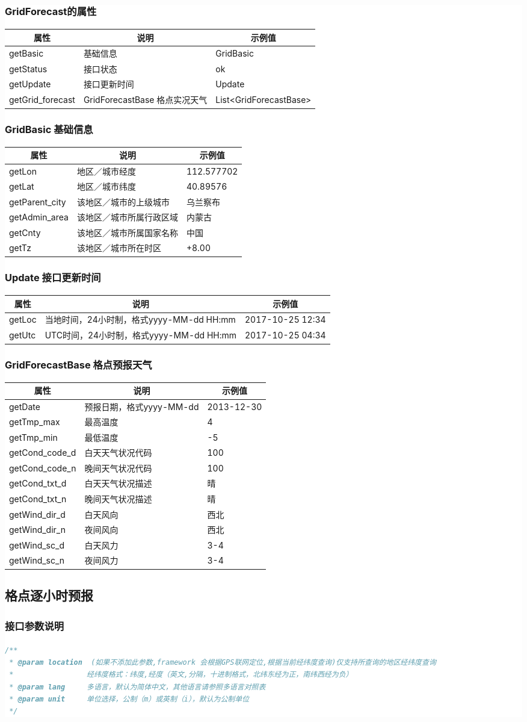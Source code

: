 ### GridForecast的属性

属性 | 说明 | 示例值
--------- | ------------- | ----------
getBasic | 基础信息 | GridBasic
getStatus | 接口状态 | ok
getUpdate | 接口更新时间 | Update
getGrid_forecast | GridForecastBase 格点实况天气 | List&lt;GridForecastBase&gt;

### GridBasic 基础信息

属性 | 说明 | 示例值
--------- | ------------- | ----------
getLon | 地区／城市经度 | 112.577702
getLat | 地区／城市纬度 | 40.89576
getParent_city | 该地区／城市的上级城市 | 乌兰察布
getAdmin_area | 该地区／城市所属行政区域 | 内蒙古
getCnty | 该地区／城市所属国家名称 | 中国
getTz | 该地区／城市所在时区 | +8.00

### Update 接口更新时间

属性 | 说明 | 示例值
--------- | ------------- | ----------
getLoc | 当地时间，24小时制，格式yyyy-MM-dd HH:mm | 2017-10-25 12:34
getUtc | UTC时间，24小时制，格式yyyy-MM-dd HH:mm | 2017-10-25 04:34

### GridForecastBase 格点预报天气

属性 | 说明 | 示例值
--------- | ------------- | ----------
getDate | 预报日期，格式yyyy-MM-dd | 2013-12-30
getTmp_max | 最高温度 | 4
getTmp_min | 最低温度 | -5
getCond_code_d | 白天天气状况代码 | 100
getCond_code_n | 晚间天气状况代码 | 100
getCond_txt_d | 白天天气状况描述 | 晴
getCond_txt_n | 晚间天气状况描述 | 晴
getWind_dir_d | 白天风向 | 西北
getWind_dir_n | 夜间风向 | 西北
getWind_sc_d | 白天风力 | 3-4
getWind_sc_n | 夜间风力 | 3-4

## <span id="格点逐小时预报">格点逐小时预报</span>
### 接口参数说明
```js
/**
 * @param location  (如果不添加此参数,framework 会根据GPS联网定位,根据当前经纬度查询)仅支持所查询的地区经纬度查询
 *                 经纬度格式：纬度,经度（英文,分隔，十进制格式，北纬东经为正，南纬西经为负）
 * @param lang     多语言，默认为简体中文，其他语言请参照多语言对照表
 * @param unit     单位选择，公制（m）或英制（i），默认为公制单位
 */
```
